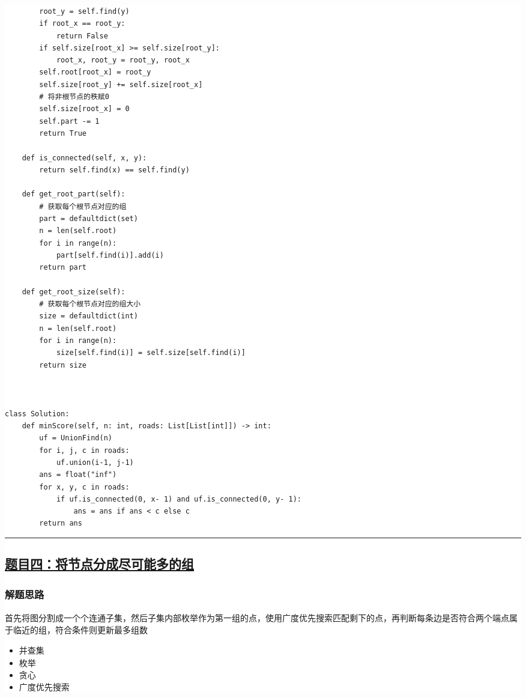```python3
        root_y = self.find(y)
        if root_x == root_y:
            return False
        if self.size[root_x] >= self.size[root_y]:
            root_x, root_y = root_y, root_x
        self.root[root_x] = root_y
        self.size[root_y] += self.size[root_x]
        # 将非根节点的秩赋0
        self.size[root_x] = 0
        self.part -= 1
        return True

    def is_connected(self, x, y):
        return self.find(x) == self.find(y)

    def get_root_part(self):
        # 获取每个根节点对应的组
        part = defaultdict(set)
        n = len(self.root)
        for i in range(n):
            part[self.find(i)].add(i)
        return part

    def get_root_size(self):
        # 获取每个根节点对应的组大小
        size = defaultdict(int)
        n = len(self.root)
        for i in range(n):
            size[self.find(i)] = self.size[self.find(i)]
        return size



class Solution:
    def minScore(self, n: int, roads: List[List[int]]) -> int:
        uf = UnionFind(n)
        for i, j, c in roads:
            uf.union(i-1, j-1)
        ans = float("inf")
        for x, y, c in roads:
            if uf.is_connected(0, x- 1) and uf.is_connected(0, y- 1):
                ans = ans if ans < c else c
        return ans
```
***
## [题目四：将节点分成尽可能多的组]

[题目四：将节点分成尽可能多的组]: https://leetcode.cn/contest/weekly-contest-322/problems/divide-nodes-into-the-maximum-number-of-groups/
### 解题思路
首先将图分割成一个个连通子集，然后子集内部枚举作为第一组的点，使用广度优先搜索匹配剩下的点，再判断每条边是否符合两个端点属于临近的组，符合条件则更新最多组数
- 并查集
- 枚举
- 贪心
- 广度优先搜索


[【儿须成名酒须醉】第322场力扣周赛题解]: https://leetcode.cn/contest/weekly-contest-322/
[题目一: 回环句]: https://leetcode.cn/contest/weekly-contest-322/problems/circular-sentence/
[题目二：划分技能点相等的团队]: https://leetcode.cn/contest/weekly-contest-322/problems/divide-players-into-teams-of-equal-skill/
[题目三：两个城市间路径的最小分数]: https://leetcode.cn/contest/weekly-contest-322/problems/minimum-score-of-a-path-between-two-cities/